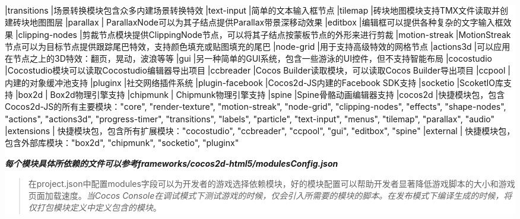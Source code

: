 |transitions |场景转换模块包含众多内建场景转换特效
|text-input  |简单的文本输入框节点
|tilemap    |砖块地图模块支持TMX文件读取并创建砖块地图图层
|parallax   |    ParallaxNode可以为其子结点提供Parallax带景深移动效果
|editbox |编辑框可以提供各种复杂的文字输入框效果
|clipping-nodes  |剪裁节点模块提供ClippingNode节点，可以将其子结点按蒙板节点的外形来进行剪裁
|motion-streak   |MotionStreak节点可以为目标节点提供跟踪尾巴特效，支持颜色填充或贴图填充的尾巴
|node-grid   |用于支持高级特效的网格节点
|actions3d   |可以应用在节点之上的3D特效：翻页，晃动，波浪等等
|gui |另一种简单的GUI系统，包含一些游泳的UI控件，但不支持智能布局
|cocostudio  |Cocostudio模块可以读取Cocostudio编辑器导出项目
|ccbreader   |Cocos Builder读取模块，可以读取Cocos Builder导出项目
|ccpool  |内建的对象缓冲池支持
|pluginx |社交网络插件系统
|plugin-facebook |Cocos2d-JS内建的Facebook SDK支持
|socketio    |ScoketIO库支持
|box2d  | Box2d物理引擎支持
|chipmunk |   Chipmunk物理引擎支持
|spine   |Spine骨骼动画编辑器支持
|cocos2d |快捷模块包，包含Cocos2d-JS的所有主要模块："core", "render-texture", "motion-streak", "node-grid", "clipping-nodes", "effects", "shape-nodes", "actions", "actions3d", "progress-timer", "transitions", "labels", "particle", "text-input", "menus", "tilemap", "parallax", "audio"
|extensions | 快捷模块包，包含所有扩展模块："cocostudio", "ccbreader", "ccpool", "gui", "editbox", "spine"
|external   | 快捷模块包，包含外部库模块："box2d", "chipmunk", "socketio", "pluginx"

***每个模块具体所依赖的文件可以参考frameworks/cocos2d-html5/modulesConfig.json***

>在project.json中配置modules字段可以为开发者的游戏选择依赖模块，好的模块配置可以帮助开发者显著降低游戏脚本的大小和游戏页面加载速度。*当Cocos Console在调试模式下测试游戏的时候，仅会引入所需要的模块的脚本。在发布模式下编译生成的时候，将仅打包模块定义中定义包含的模块*。



